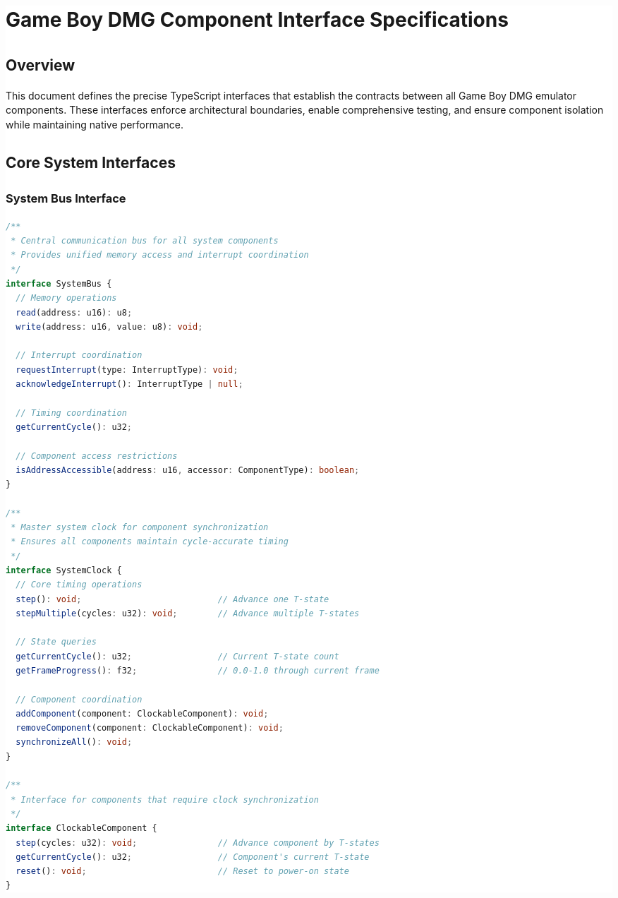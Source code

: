 # Game Boy DMG Component Interface Specifications

## Overview

This document defines the precise TypeScript interfaces that establish the contracts between all Game Boy DMG emulator components. These interfaces enforce architectural boundaries, enable comprehensive testing, and ensure component isolation while maintaining native performance.

## Core System Interfaces

### System Bus Interface
```typescript
/**
 * Central communication bus for all system components
 * Provides unified memory access and interrupt coordination
 */
interface SystemBus {
  // Memory operations
  read(address: u16): u8;
  write(address: u16, value: u8): void;
  
  // Interrupt coordination
  requestInterrupt(type: InterruptType): void;
  acknowledgeInterrupt(): InterruptType | null;
  
  // Timing coordination
  getCurrentCycle(): u32;
  
  // Component access restrictions
  isAddressAccessible(address: u16, accessor: ComponentType): boolean;
}

/**
 * Master system clock for component synchronization
 * Ensures all components maintain cycle-accurate timing
 */
interface SystemClock {
  // Core timing operations
  step(): void;                           // Advance one T-state
  stepMultiple(cycles: u32): void;        // Advance multiple T-states
  
  // State queries
  getCurrentCycle(): u32;                 // Current T-state count
  getFrameProgress(): f32;                // 0.0-1.0 through current frame
  
  // Component coordination
  addComponent(component: ClockableComponent): void;
  removeComponent(component: ClockableComponent): void;
  synchronizeAll(): void;
}

/**
 * Interface for components that require clock synchronization
 */
interface ClockableComponent {
  step(cycles: u32): void;                // Advance component by T-states
  getCurrentCycle(): u32;                 // Component's current T-state
  reset(): void;                          // Reset to power-on state
}
```
